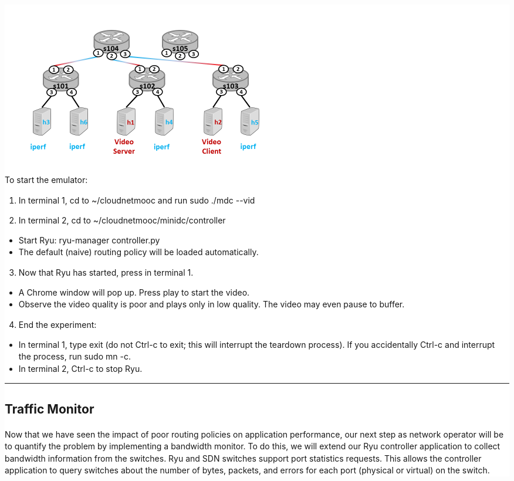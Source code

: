 <img src="img/assignment1.png" width="480" alt="Combined Image" />

To start the emulator:

1. In terminal 1, cd to ~/cloudnetmooc and run sudo ./mdc --vid

2. In terminal 2, cd to ~/cloudnetmooc/minidc/controller

* Start Ryu: ryu-manager controller.py
* The default (naive) routing policy will be loaded automatically.

3. Now that Ryu has started, press <enter> in terminal 1.

* A Chrome window will pop up. Press play to start the video.
* Observe the video quality is poor and plays only in low quality. The video may even pause to buffer.

4. End the experiment:

* In terminal 1, type exit<enter> (do not Ctrl-c to exit; this will interrupt the teardown process). If you accidentally Ctrl-c and interrupt the process, run sudo mn -c.
* In terminal 2, Ctrl-c to stop Ryu.

--- 
Traffic Monitor
---

Now that we have seen the impact of poor routing policies on application performance, our next step as network operator will be to quantify the problem by implementing a bandwidth monitor. To do this, we will extend our Ryu controller application to collect bandwidth information from the switches. Ryu and SDN switches support port statistics requests. This allows the controller application to query switches about the number of bytes, packets, and errors for each port (physical or virtual) on the switch.
